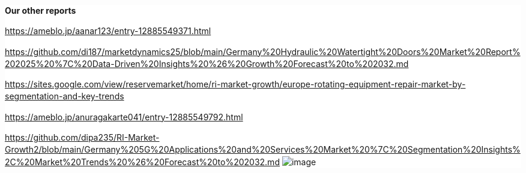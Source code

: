 <strong>Our other reports</strong>

<a href=https://ameblo.jp/aanar123/entry-12885549371.html>https://ameblo.jp/aanar123/entry-12885549371.html</a>

<a href=https://github.com/di187/marketdynamics25/blob/main/Germany%20Hydraulic%20Watertight%20Doors%20Market%20Report%202025%20%7C%20Data-Driven%20Insights%20%26%20Growth%20Forecast%20to%202032.md>https://github.com/di187/marketdynamics25/blob/main/Germany%20Hydraulic%20Watertight%20Doors%20Market%20Report%202025%20%7C%20Data-Driven%20Insights%20%26%20Growth%20Forecast%20to%202032.md</a>

<a href=https://sites.google.com/view/reservemarket/home/ri-market-growth/europe-rotating-equipment-repair-market-by-segmentation-and-key-trends>https://sites.google.com/view/reservemarket/home/ri-market-growth/europe-rotating-equipment-repair-market-by-segmentation-and-key-trends</a>

<a href=https://ameblo.jp/anuragakarte041/entry-12885549792.html>https://ameblo.jp/anuragakarte041/entry-12885549792.html</a>

<a href=https://github.com/dipa235/RI-Market-Growth2/blob/main/Germany%205G%20Applications%20and%20Services%20Market%20%7C%20Segmentation%20Insights%2C%20Market%20Trends%20%26%20Forecast%20to%202032.md>https://github.com/dipa235/RI-Market-Growth2/blob/main/Germany%205G%20Applications%20and%20Services%20Market%20%7C%20Segmentation%20Insights%2C%20Market%20Trends%20%26%20Forecast%20to%202032.md</a>
![image](https://github.com/user-attachments/assets/7d800aee-11ab-4cdc-b639-b6b9ac3f76c6)
